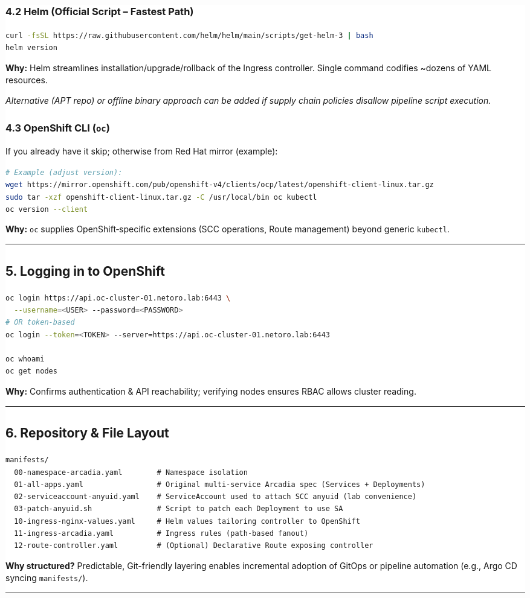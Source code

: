 ### 4.2 Helm (Official Script – Fastest Path)
```bash
curl -fsSL https://raw.githubusercontent.com/helm/helm/main/scripts/get-helm-3 | bash
helm version
```
**Why:** Helm streamlines installation/upgrade/rollback of the Ingress controller. Single command codifies ~dozens of YAML resources.

*Alternative (APT repo) or offline binary approach can be added if supply chain policies disallow pipeline script execution.*

### 4.3 OpenShift CLI (`oc`)
If you already have it skip; otherwise from Red Hat mirror (example):
```bash
# Example (adjust version):
wget https://mirror.openshift.com/pub/openshift-v4/clients/ocp/latest/openshift-client-linux.tar.gz
sudo tar -xzf openshift-client-linux.tar.gz -C /usr/local/bin oc kubectl
oc version --client
```
**Why:** `oc` supplies OpenShift‑specific extensions (SCC operations, Route management) beyond generic `kubectl`.

---
## 5. Logging in to OpenShift
```bash
oc login https://api.oc-cluster-01.netoro.lab:6443 \
  --username=<USER> --password=<PASSWORD>
# OR token-based
oc login --token=<TOKEN> --server=https://api.oc-cluster-01.netoro.lab:6443

oc whoami
oc get nodes
```
**Why:** Confirms authentication & API reachability; verifying nodes ensures RBAC allows cluster reading.

---
## 6. Repository & File Layout
```
manifests/
  00-namespace-arcadia.yaml        # Namespace isolation
  01-all-apps.yaml                 # Original multi-service Arcadia spec (Services + Deployments)
  02-serviceaccount-anyuid.yaml    # ServiceAccount used to attach SCC anyuid (lab convenience)
  03-patch-anyuid.sh               # Script to patch each Deployment to use SA
  10-ingress-nginx-values.yaml     # Helm values tailoring controller to OpenShift
  11-ingress-arcadia.yaml          # Ingress rules (path-based fanout)
  12-route-controller.yaml         # (Optional) Declarative Route exposing controller
```
**Why structured?** Predictable, Git-friendly layering enables incremental adoption of GitOps or pipeline automation (e.g., Argo CD syncing `manifests/`).

---